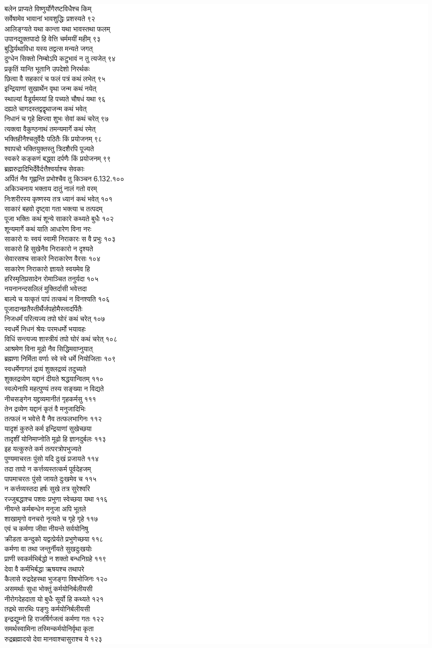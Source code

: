 बलेन प्राप्यते विष्णुर्योगैरष्टविधैश्च किम्  
सर्वेषामेव भावानां भावशुद्धिः प्रशस्यते ९२  
आलिङ्ग्यते यथा कान्ता यथा भावस्तथा फलम्  
उपानद्युक्तपादो हि वेत्ति चर्ममयीं महीम् ९३  
बुद्धिर्यथाविधा यस्य तद्वत्स मन्यते जगत्  
दुग्धेन सिक्तो निम्बोऽपि कटुभावं न तु त्यजेत् ९४  
प्रकृतिं यान्ति भूतानि उपदेशो निरर्थकः  
छित्वा वै सहकारं च फलं पत्रं कथं लभेत् ९५  
इन्द्रियाणां सुखार्थेन वृथा जन्म कथं नयेत्  
स्थाल्यां वैडूर्यमय्यां हि पच्यते चौषधं यथा ९६  
दह्यते चागदस्तद्वद्वृथाजन्म कथं भवेत्  
निधानं च गृहे क्षिप्त्वा शुभः सेवां कथं चरेत् ९७  
त्यक्त्वा वैकुण्ठनाथं तमन्यमार्गे कथं रमेत्  
भक्तिहीनैश्चतुर्वेदैः पठितैः किं प्रयोजनम् ९८  
श्वापचो भक्तियुक्तस्तु त्रिदशैरपि पूज्यते  
स्वकरे कङ्कणं बद्ध्वा दर्पणैः किं प्रयोजनम् ९९  
ब्रह्मरुद्रादिभिर्देवैर्दत्तैश्वर्याश्च सेवकाः  
अर्पितं नैव गृह्णन्ति प्रभोश्चैव तु किञ्चन 6.132.१००  
अकिञ्चनाय भक्ताय दातुं नालं गतो वरम्  
निःशरीरस्य कृष्णस्य तत्र ध्यानं कथं भवेत् १०१  
साकारं बहवो दृष्ट्वा गता भक्त्या च तत्पदम्  
पूजा भक्तिः कथं शून्ये साकारे कथ्यते बुधैः १०२  
शून्यमार्गे कथं याति आधारेण विना नरः  
साकारो यः स्वयं स्वामी निराकारः स वै प्रभुः १०३  
साकारो हि सुखेनैव निराकारो न दृश्यते  
सेवारसश्च साकारे निराकारेण वैरसः १०४  
साकारेण निराकारो ज्ञायते स्वयमेव हि  
हरिस्मृतिप्रसादेन रोमाञ्चित तनुर्यदा १०५  
नयनानन्दसलिलं मुक्तिर्दासी भवेत्तदा  
बाल्ये च यत्कृतं पापं तत्कथं न विनश्यति १०६  
पूजादानव्रतैस्तीर्थैर्जपहोमैस्त्वदर्पितैः  
निजधर्मं परित्यज्य तपो घोरं कथं चरेत् १०७  
स्वधर्मे निधनं श्रेयः परमधर्मो भयावहः  
विधिं सन्त्यज्य शास्त्रीयं तपो घोरं कथं चरेत् १०८  
आश्रमेण विना मूढो नैव सिद्धिमवाप्नुयात्  
ब्रह्मणा निर्मिता वर्णाः स्वे स्वे धर्मे नियोजिताः १०९  
स्वधर्मेणागतं द्रव्यं शुक्लद्रव्यं तदुच्यते  
शुक्लद्रव्येण यद्दानं दीयते श्रद्धयान्वितम् ११०  
स्वल्पेनापि महत्पुण्यं तस्य सङ्ख्या न विद्यते  
नीचसङ्गेन यद्द्रव्यमानीतं गृहकर्मसु १११  
तेन द्रव्येण यद्दानं कृतं वै मनुजादिभिः  
तत्फलं न भवेत्ते वै नैव तत्फलभागिनः ११२  
यादृशं कुरुते कर्म इन्द्रियाणां सुखेच्छया  
तादृशीं योनिमाप्नोति मूढो हि ज्ञानदुर्बलः ११३  
इह यत्कुरुते कर्म तत्परत्रोपभुज्यते  
पुण्यमाचरतः पुंसो यदि दुःखं प्रजायते ११४  
तदा तापो न कर्त्तव्यस्तत्कर्म पूर्वदेहजम्  
पापमाचरतः पुंसो जायते दुःखमेव च ११५  
न कर्त्तव्यस्तदा हर्षः सुखे तत्र सुरेश्वरि  
रज्जुबद्धाश्च पशवः प्रभुणा स्वेच्छया यथा ११६  
नीयन्ते कर्मबन्धेन मनुजा अपि भूतले  
शाखामृगो वनचरो नृत्यते च गृहे गृहे ११७  
एवं च कर्मणा जीवा नीयन्ते सर्वयोनिषु  
क्रीडता कन्दुको यद्वत्प्रेर्यते प्रभुणेच्छया ११८  
कर्मणा वा तथा जन्तुर्नीयते सुखदुःखयोः  
प्राणी स्वकर्मभिर्बद्धो न शक्तो बन्धनिग्रहे ११९  
देवा वै कर्मभिर्बद्धा ऋषयश्च तथापरे  
कैलासे रुद्रदेहस्था भुजङ्गा विषभोजिनः १२०  
असमर्थाः सुधा भोक्तुं कर्मयोनिर्बलीयसी  
नीरोगदेहदाता यो बुधैः सूर्यो हि कथ्यते १२१  
तद्रथे सारथिः पङ्गुः कर्मयोनिर्बलीयसी  
इन्द्रद्युम्नो हि राजर्षिर्गजत्वं कर्मणा गतः १२२  
समर्थस्वामिना तस्मिन्कर्मयोनिर्वृथा कृता  
रुद्रब्रह्मादयो देवा मानवाश्चासुराश्च ये १२३  